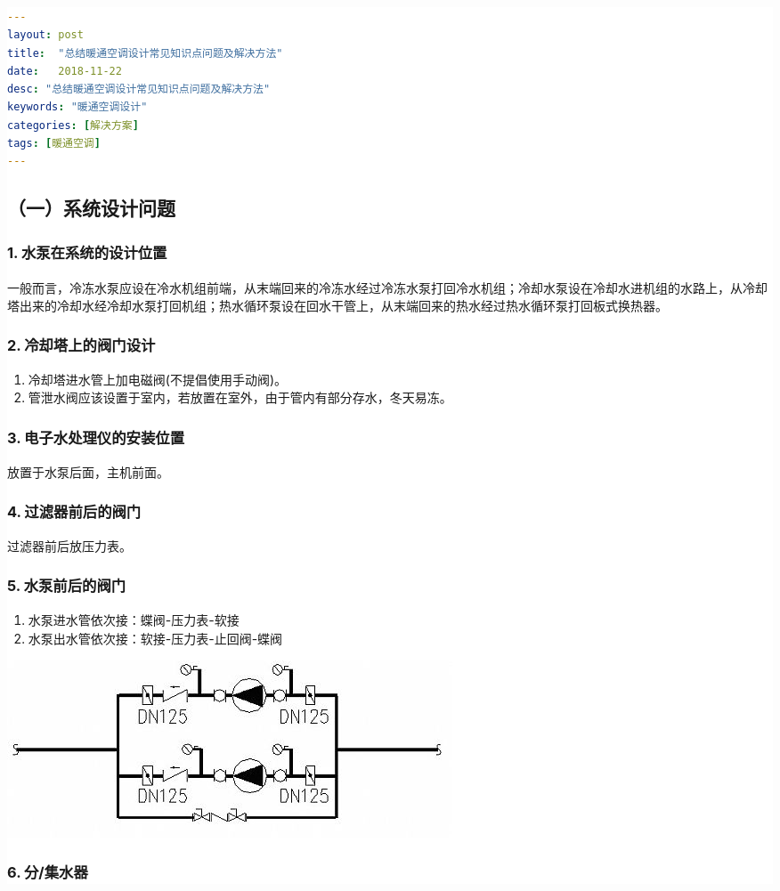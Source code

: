 ```yaml
---
layout: post
title:  "总结暖通空调设计常见知识点问题及解决方法"
date:   2018-11-22
desc: "总结暖通空调设计常见知识点问题及解决方法"
keywords: "暖通空调设计"
categories: [解决方案]
tags: [暖通空调]
---
```


## （一）系统设计问题

### 1. 水泵在系统的设计位置

一般而言，冷冻水泵应设在冷水机组前端，从末端回来的冷冻水经过冷冻水泵打回冷水机组；冷却水泵设在冷却水进机组的水路上，从冷却塔出来的冷却水经冷却水泵打回机组；热水循环泵设在回水干管上，从末端回来的热水经过热水循环泵打回板式换热器。

### 2. 冷却塔上的阀门设计

1. 冷却塔进水管上加电磁阀(不提倡使用手动阀)。
2. 管泄水阀应该设置于室内，若放置在室外，由于管内有部分存水，冬天易冻。

### 3. 电子水处理仪的安装位置

放置于水泵后面，主机前面。

### 4. 过滤器前后的阀门

过滤器前后放压力表。

### 5. 水泵前后的阀门

1. 水泵进水管依次接：蝶阀-压力表-软接
2. 水泵出水管依次接：软接-压力表-止回阀-蝶阀

![](/static/img/2018/11/2201.jpg)

### 6. 分/集水器
